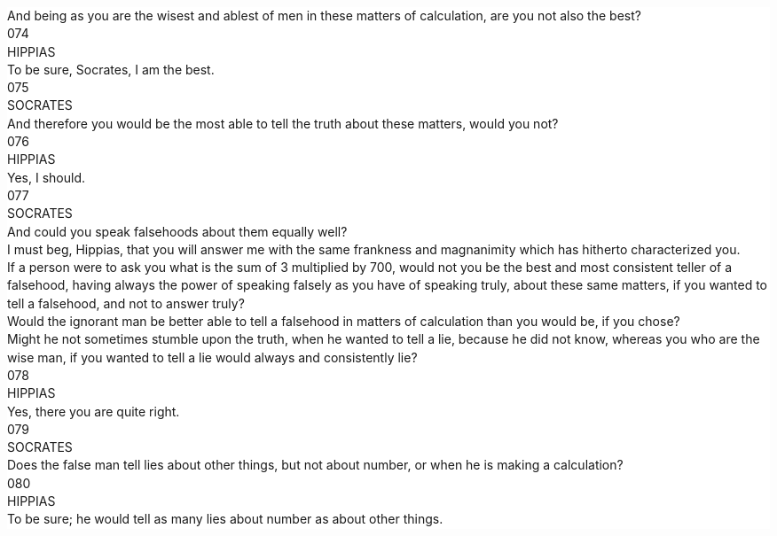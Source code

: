 <div class="sentence"> And being as you are the wisest and ablest of men in these matters of calculation, are you not also the best?</div>
</div>
</div>
<div class="speech">
<span class="ref"> 074 </span>
<div class="speaker">HIPPIAS</div>
<div class="speech_text">
<div class="sentence"> To be sure, Socrates, I am the best.</div>
</div>
</div>
<div class="speech">
<span class="ref"> 075 </span>
<div class="speaker">SOCRATES</div>
<div class="speech_text">
<div class="sentence"> And therefore you would be the most able to tell the truth about these matters, would you not?</div>
</div>
</div>
<div class="speech">
<span class="ref"> 076 </span>
<div class="speaker">HIPPIAS</div>
<div class="speech_text">
<div class="sentence"> Yes, I should.</div>
</div>
</div>
<div class="speech">
<span class="ref"> 077 </span>
<div class="speaker">SOCRATES</div>
<div class="speech_text">
<div class="sentence"> And could you speak falsehoods about them equally well?</div><div class="sentence">I must beg, Hippias, that you will answer me with the same frankness and magnanimity which has hitherto characterized you.</div><div class="sentence">If a person were to ask you what is the sum of 3 multiplied by 700, would not you be the best and most consistent teller of a falsehood, having always the power of speaking falsely as you have of speaking truly, about these same matters, if you wanted to tell a falsehood, and not to answer truly?</div><div class="sentence">Would the ignorant man be better able to tell a falsehood in matters of calculation than you would be, if you chose?</div><div class="sentence">Might he not sometimes stumble upon the truth, when he wanted to tell a lie, because he did not know, whereas you who are the wise man, if you wanted to tell a lie would always and consistently lie?</div>
</div>
</div>
<div class="speech">
<span class="ref"> 078 </span>
<div class="speaker">HIPPIAS</div>
<div class="speech_text">
<div class="sentence"> Yes, there you are quite right.</div>
</div>
</div>
<div class="speech">
<span class="ref"> 079 </span>
<div class="speaker">SOCRATES</div>
<div class="speech_text">
<div class="sentence"> Does the false man tell lies about other things, but not about number, or when he is making a calculation?</div>
</div>
</div>
<div class="speech">
<span class="ref"> 080 </span>
<div class="speaker">HIPPIAS</div>
<div class="speech_text">
<div class="sentence"> To be sure; he would tell as many lies about number as about other things.</div>
</div>